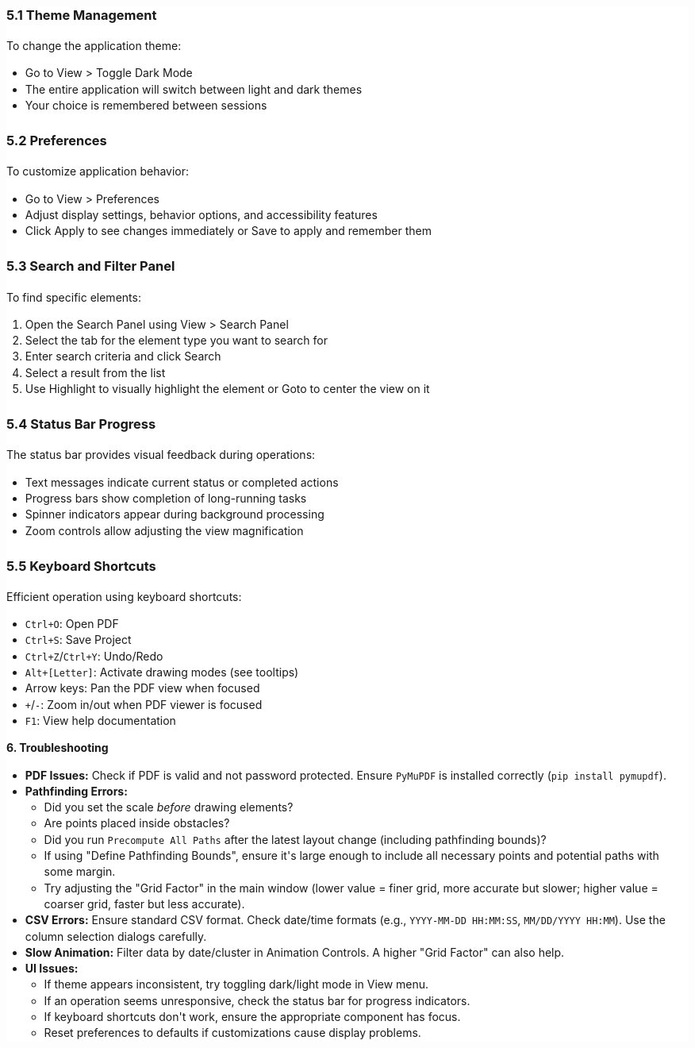 ### 5.1 Theme Management

To change the application theme:
* Go to View > Toggle Dark Mode
* The entire application will switch between light and dark themes
* Your choice is remembered between sessions

### 5.2 Preferences

To customize application behavior:
* Go to View > Preferences
* Adjust display settings, behavior options, and accessibility features
* Click Apply to see changes immediately or Save to apply and remember them

### 5.3 Search and Filter Panel

To find specific elements:
1. Open the Search Panel using View > Search Panel
2. Select the tab for the element type you want to search for
3. Enter search criteria and click Search
4. Select a result from the list
5. Use Highlight to visually highlight the element or Goto to center the view on it

### 5.4 Status Bar Progress

The status bar provides visual feedback during operations:
* Text messages indicate current status or completed actions
* Progress bars show completion of long-running tasks
* Spinner indicators appear during background processing
* Zoom controls allow adjusting the view magnification

### 5.5 Keyboard Shortcuts

Efficient operation using keyboard shortcuts:
* `Ctrl+O`: Open PDF
* `Ctrl+S`: Save Project
* `Ctrl+Z`/`Ctrl+Y`: Undo/Redo
* `Alt+[Letter]`: Activate drawing modes (see tooltips)
* Arrow keys: Pan the PDF view when focused
* `+`/`-`: Zoom in/out when PDF viewer is focused
* `F1`: View help documentation

**6. Troubleshooting**

*   **PDF Issues:** Check if PDF is valid and not password protected. Ensure `PyMuPDF` is installed correctly (`pip install pymupdf`).
*   **Pathfinding Errors:**
    *   Did you set the scale *before* drawing elements?
    *   Are points placed inside obstacles?
    *   Did you run `Precompute All Paths` after the latest layout change (including pathfinding bounds)?
    *   If using "Define Pathfinding Bounds", ensure it's large enough to include all necessary points and potential paths with some margin.
    *   Try adjusting the "Grid Factor" in the main window (lower value = finer grid, more accurate but slower; higher value = coarser grid, faster but less accurate).
*   **CSV Errors:** Ensure standard CSV format. Check date/time formats (e.g., `YYYY-MM-DD HH:MM:SS`, `MM/DD/YYYY HH:MM`). Use the column selection dialogs carefully.
*   **Slow Animation:** Filter data by date/cluster in Animation Controls. A higher "Grid Factor" can also help.
*   **UI Issues:**
    *   If theme appears inconsistent, try toggling dark/light mode in View menu.
    *   If an operation seems unresponsive, check the status bar for progress indicators.
    *   If keyboard shortcuts don't work, ensure the appropriate component has focus.
    *   Reset preferences to defaults if customizations cause display problems.
